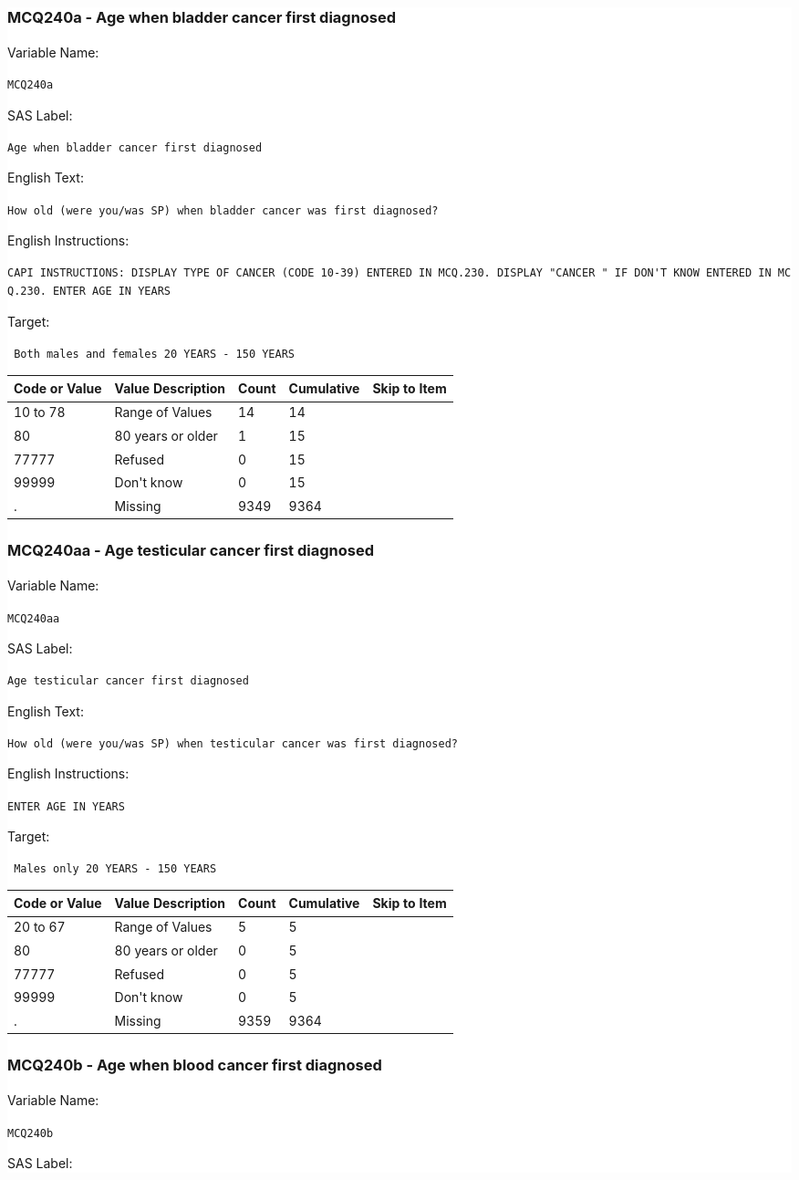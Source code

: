 ### MCQ240a - Age when bladder cancer first diagnosed

Variable Name:

    MCQ240a 
SAS Label:

    Age when bladder cancer first diagnosed
English Text:

    How old (were you/was SP) when bladder cancer was first diagnosed?
English Instructions:

    CAPI INSTRUCTIONS: DISPLAY TYPE OF CANCER (CODE 10-39) ENTERED IN MCQ.230. DISPLAY "CANCER " IF DON'T KNOW ENTERED IN MCQ.230. ENTER AGE IN YEARS
Target:

     Both males and females 20 YEARS - 150 YEARS
Code or Value | Value Description | Count | Cumulative | Skip to Item  
---|---|---|---|---  
10 to 78 | Range of Values | 14 | 14 |   
80 | 80 years or older | 1 | 15 |   
77777 | Refused | 0 | 15 |   
99999 | Don't know | 0 | 15 |   
. | Missing | 9349 | 9364 |   
  
### MCQ240aa - Age testicular cancer first diagnosed

Variable Name:

    MCQ240aa
SAS Label:

    Age testicular cancer first diagnosed
English Text:

    How old (were you/was SP) when testicular cancer was first diagnosed?
English Instructions:

    ENTER AGE IN YEARS
Target:

     Males only 20 YEARS - 150 YEARS
Code or Value | Value Description | Count | Cumulative | Skip to Item  
---|---|---|---|---  
20 to 67 | Range of Values | 5 | 5 |   
80 | 80 years or older | 0 | 5 |   
77777 | Refused | 0 | 5 |   
99999 | Don't know | 0 | 5 |   
. | Missing | 9359 | 9364 |   
  
### MCQ240b - Age when blood cancer first diagnosed

Variable Name:

    MCQ240b 
SAS Label:
